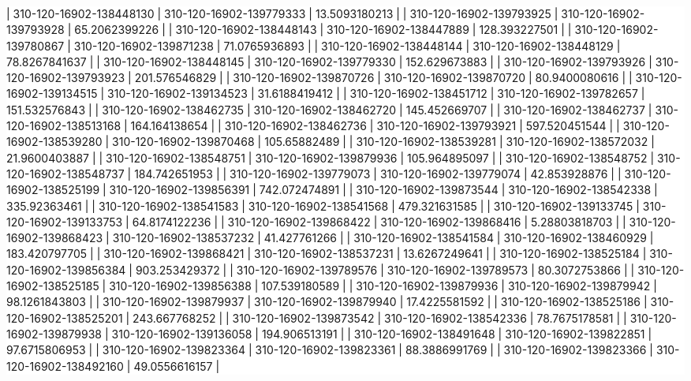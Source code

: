 | 310-120-16902-138448130 | 310-120-16902-139779333 | 13.5093180213 |
| 310-120-16902-139793925 | 310-120-16902-139793928 | 65.2062399226 |
| 310-120-16902-138448143 | 310-120-16902-138447889 | 128.393227501 |
| 310-120-16902-139780867 | 310-120-16902-139871238 | 71.0765936893 |
| 310-120-16902-138448144 | 310-120-16902-138448129 | 78.8267841637 |
| 310-120-16902-138448145 | 310-120-16902-139779330 | 152.629673883 |
| 310-120-16902-139793926 | 310-120-16902-139793923 | 201.576546829 |
| 310-120-16902-139870726 | 310-120-16902-139870720 | 80.9400080616 |
| 310-120-16902-139134515 | 310-120-16902-139134523 | 31.6188419412 |
| 310-120-16902-138451712 | 310-120-16902-139782657 | 151.532576843 |
| 310-120-16902-138462735 | 310-120-16902-138462720 | 145.452669707 |
| 310-120-16902-138462737 | 310-120-16902-138513168 | 164.164138654 |
| 310-120-16902-138462736 | 310-120-16902-139793921 | 597.520451544 |
| 310-120-16902-138539280 | 310-120-16902-139870468 | 105.65882489 |
| 310-120-16902-138539281 | 310-120-16902-138572032 | 21.9600403887 |
| 310-120-16902-138548751 | 310-120-16902-139879936 | 105.964895097 |
| 310-120-16902-138548752 | 310-120-16902-138548737 | 184.742651953 |
| 310-120-16902-139779073 | 310-120-16902-139779074 | 42.853928876 |
| 310-120-16902-138525199 | 310-120-16902-139856391 | 742.072474891 |
| 310-120-16902-139873544 | 310-120-16902-138542338 | 335.92363461 |
| 310-120-16902-138541583 | 310-120-16902-138541568 | 479.321631585 |
| 310-120-16902-139133745 | 310-120-16902-139133753 | 64.8174122236 |
| 310-120-16902-139868422 | 310-120-16902-139868416 | 5.28803818703 |
| 310-120-16902-139868423 | 310-120-16902-138537232 | 41.427761266 |
| 310-120-16902-138541584 | 310-120-16902-138460929 | 183.420797705 |
| 310-120-16902-139868421 | 310-120-16902-138537231 | 13.6267249641 |
| 310-120-16902-138525184 | 310-120-16902-139856384 | 903.253429372 |
| 310-120-16902-139789576 | 310-120-16902-139789573 | 80.3072753866 |
| 310-120-16902-138525185 | 310-120-16902-139856388 | 107.539180589 |
| 310-120-16902-139879936 | 310-120-16902-139879942 | 98.1261843803 |
| 310-120-16902-139879937 | 310-120-16902-139879940 | 17.4225581592 |
| 310-120-16902-138525186 | 310-120-16902-138525201 | 243.667768252 |
| 310-120-16902-139873542 | 310-120-16902-138542336 | 78.7675178581 |
| 310-120-16902-139879938 | 310-120-16902-139136058 | 194.906513191 |
| 310-120-16902-138491648 | 310-120-16902-139822851 | 97.6715806953 |
| 310-120-16902-139823364 | 310-120-16902-139823361 | 88.3886991769 |
| 310-120-16902-139823366 | 310-120-16902-138492160 | 49.0556616157 |